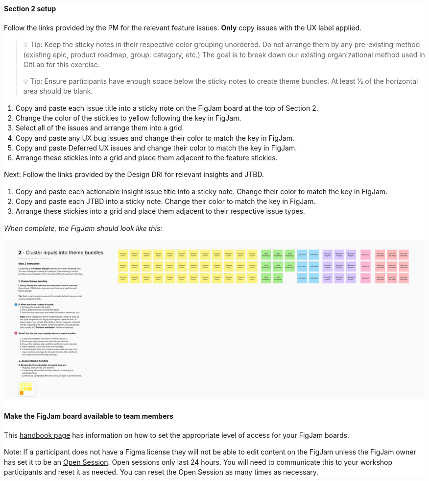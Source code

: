 #### Section 2 setup

Follow the links provided by the PM for the relevant feature issues. **Only** copy issues with the UX label applied.

> 💡 Tip: Keep the sticky notes in their respective color grouping unordered. Do not arrange them by any pre-existing method (existing epic, product roadmap, group: category,  etc.) The goal is to break down our existing organizational method used in GitLab for this exercise.
>
> 💡 Tip: Ensure participants have enough space below the sticky notes to create theme bundles. At least ½ of the horizontal area should be blank.

1. Copy and paste each issue title into a sticky note on the FigJam board at the top of Section 2.
1. Change the color of the stickies to yellow following the key in FigJam.
1. Select all of the issues and arrange them into a grid.
1. Copy and paste any UX bug issues and change their color to match the key in FigJam.
1. Copy and paste Deferred UX issues and change their color to match the key in FigJam.
1. Arrange these stickies into a grid and place them adjacent to the feature stickies.

Next: Follow the links provided by the Design DRI for relevant insights and JTBD.

1. Copy and paste each actionable insight issue title into a sticky note. Change their color to match the key in FigJam.
1. Copy and paste each JTBD into a sticky note. Change their color to match the key in FigJam.
1. Arrange these stickies into a grid and place them adjacent to their respective issue types.

*When complete, the FigJam should look like this:*

![Step-2 example](example-ux-theme-workshop-step-2.png)

#### Make the FigJam board available to team members

This [handbook page](/handbook/product/ux/product-designer/#figma--figjam) has information on how to set the appropriate level of access for your FigJam boards.

Note: If a participant does not have a Figma license they will not be able to edit content on the FigJam unless the FigJam owner has set it to be an [Open Session](https://help.figma.com/hc/en-us/articles/4410786053911-Invite-visitors-to-an-open-session). Open sessions only last 24 hours. You will need to communicate this to your workshop participants and reset it as needed. You can reset the Open Session as many times as necessary.
